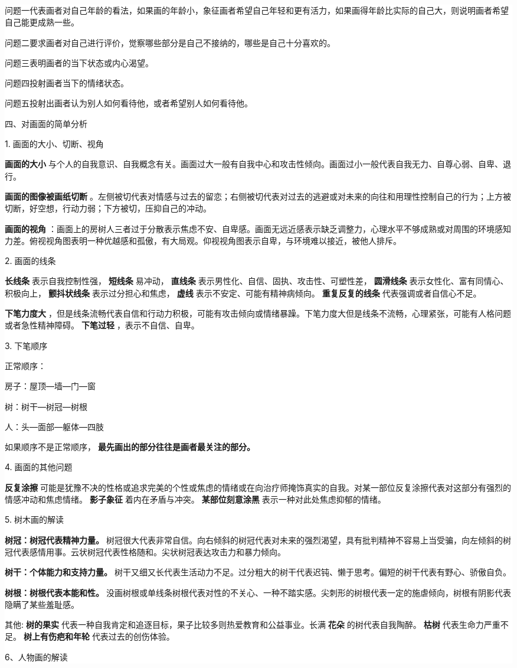 问题一代表画者对自己年龄的看法，如果画的年龄小，象征画者希望自己年轻和更有活力，如果画得年龄比实际的自己大，则说明画者希望自己能更成熟一些。

问题二要求画者对自己进行评价，觉察哪些部分是自己不接纳的，哪些是自己十分喜欢的。

问题三表明画者的当下状态或内心渴望。

问题四投射画者当下的情绪状态。

问题五投射出画者认为别人如何看待他，或者希望别人如何看待他。

四、对画面的简单分析

1\. 画面的大小、切断、视角

**画面的大小** 与个人的自我意识、自我概念有关。画面过大一般有自我中心和攻击性倾向。画面过小一般代表自我无力、自尊心弱、自卑、退行。

**画面的图像被画纸切断**
。左侧被切代表对情感与过去的留恋；右侧被切代表对过去的逃避或对未来的向往和用理性控制自己的行为；上方被切断，好空想，行动力弱；下方被切，压抑自己的冲动。

**画面的视角**
：画面上的房树人三者过于分散表示焦虑不安、自卑感。画面无远近感表示缺乏调整力，心理水平不够成熟或对周围的环境感知力差。俯视视角图表明一种优越感和孤傲，有大局观。仰视视角图表示自卑，与环境难以接近，被他人排斥。

2\. 画面的线条

**长线条** 表示自我控制性强， **短线条** 易冲动， **直线条** 表示男性化、自信、固执、攻击性、可塑性差， **圆滑线条**
表示女性化、富有同情心、积极向上， **颤抖状线条** 表示过分担心和焦虑， **虚线** 表示不安定、可能有精神病倾向。 **重复反复的线条**
代表强调或者自信心不足。

**下笔力度大** ，但是线条流畅代表自信和行动力积极，可能有攻击倾向或情绪暴躁。下笔力度大但是线条不流畅，心理紧张，可能有人格问题或者急性精神障碍。
**下笔过轻** ，表示不自信、自卑。

3\. 下笔顺序

正常顺序：

房子：屋顶—墙—门—窗

树：树干—树冠—树根

人：头—面部—躯体—四肢

如果顺序不是正常顺序， **最先画出的部分往往是画者最关注的部分。**

4\. 画面的其他问题

**反复涂擦** 可能是犹豫不决的性格或追求完美的个性或焦虑的情绪或在向治疗师掩饰真实的自我。对某一部位反复涂擦代表对这部分有强烈的情感冲动和焦虑情绪。
**影子象征** 着内在矛盾与冲突。 **某部位刻意涂黑** 表示一种对此处焦虑抑郁的情绪。

5\. 树木画的解读

**树冠：树冠代表精神力量。**
树冠很大代表非常自信。向右倾斜的树冠代表对未来的强烈渴望，具有批判精神不容易上当受骗，向左倾斜的树冠代表感情用事。云状树冠代表性格随和。尖状树冠表达攻击力和暴力倾向。

**树干：个体能力和支持力量。** 树干又细又长代表生活动力不足。过分粗大的树干代表迟钝、懒于思考。偏短的树干代表有野心、骄傲自负。

**树根：树根代表本能和性。** 没画树根或单线条树根代表对性的不关心、一种不踏实感。尖刺形的树根代表一定的施虐倾向，树根有阴影代表隐瞒了某些羞耻感。

其他: **树的果实** 代表一种自我肯定和追逐目标，果子比较多则热爱教育和公益事业。长满 **花朵** 的树代表自我陶醉。 **枯树**
代表生命力严重不足。 **树上有伤疤和年轮** 代表过去的创伤体验。

6、人物画的解读
